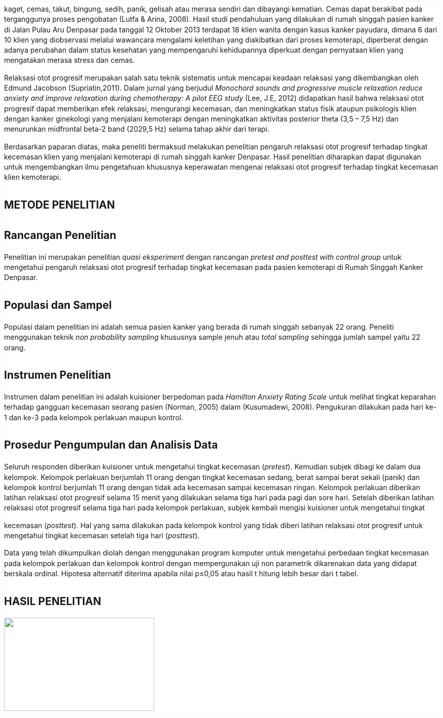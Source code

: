 <p><span class="font1">kaget, cemas, takut, bingung, sedih, panik, gelisah atau merasa sendiri dan dibayangi kematian. Cemas dapat berakibat pada terganggunya proses pengobatan (Lutfa &amp;&nbsp;Arina, 2008). Hasil studi pendahuluan yang dilakukan di rumah singgah pasien kanker di Jalan Pulau Aru Denpasar pada tanggal 12 Oktober 2013 terdapat 18 klien wanita dengan kasus kanker payudara, dimana 6 dari 10 klien yang diobservasi melalui wawancara mengalami keletihan yang diakibatkan dari proses kemoterapi, diperberat dengan adanya perubahan dalam status kesehatan yang mempengaruhi kehidupannya diperkuat dengan pernyataan klien yang mengatakan merasa stress dan cemas.</span></p>
<p><span class="font1">Relaksasi otot progresif merupakan salah satu teknik sistematis untuk mencapai keadaan relaksasi yang dikembangkan oleh Edmund Jacobson (Supriatin,2011). Dalam jurnal yang berjudul </span><span class="font1" style="font-style:italic;">Monochord sounds and progressive muscle relaxation reduce anxiety and improve relaxation during chemotherapy: A pilot EEG study</span><span class="font1"> (Lee, J.E, 2012) didapatkan hasil bahwa relaksasi otot progresif dapat memberikan efek relaksasi, mengurangi kecemasan, dan meningkatkan status fisik ataupun psikologis klien dengan kanker ginekologi yang menjalani kemoterapi dengan meningkatkan aktivitas posterior theta (3,5 – 7,5 Hz) dan menurunkan midfrontal beta-2 band (2029,5 Hz) selama tahap akhir dari terapi.</span></p>
<p><span class="font1">Berdasarkan paparan diatas, maka peneliti bermaksud melakukan penelitian pengaruh relaksasi otot progresif terhadap tingkat kecemasan klien yang menjalani kemoterapi di rumah singgah kanker Denpasar. Hasil penelitian diharapkan dapat digunakan untuk mengembangkan ilmu pengetahuan khususnya keperawatan mengenai relaksasi otot progresif terhadap tingkat kecemasan klien kemoterapi.</span></p>
<h2><a name="bookmark4"></a><span class="font1" style="font-weight:bold;"><a name="bookmark5"></a>METODE PENELITIAN</span></h2>
<h2><a name="bookmark6"></a><span class="font1" style="font-weight:bold;"><a name="bookmark7"></a>Rancangan Penelitian</span></h2>
<p><span class="font1">Penelitian ini merupakan penelitian </span><span class="font1" style="font-style:italic;">quasi eksperiment</span><span class="font1"> dengan rancangan </span><span class="font1" style="font-style:italic;">pretest and posttest with control group</span><span class="font1"> untuk mengetahui pengaruh relaksasi otot progresif terhadap tingkat kecemasan pada pasien kemoterapi di Rumah Singgah Kanker Denpasar.</span></p>
<h2><a name="bookmark8"></a><span class="font1" style="font-weight:bold;"><a name="bookmark9"></a>Populasi dan Sampel</span></h2>
<p><span class="font1">Populasi dalam penelitian ini adalah semua pasien kanker yang berada di rumah singgah sebanyak 22 orang. Peneliti menggunakan teknik </span><span class="font1" style="font-style:italic;">non probability sampling</span><span class="font1"> khususnya sample jenuh atau </span><span class="font1" style="font-style:italic;">total sampling</span><span class="font1"> sehingga jumlah sampel yaitu 22 orang.</span></p>
<h2><a name="bookmark10"></a><span class="font1" style="font-weight:bold;"><a name="bookmark11"></a>Instrumen Penelitian</span></h2>
<p><span class="font1">Instrumen dalam penelitian ini adalah kuisioner berpedoman pada </span><span class="font1" style="font-style:italic;">Hamilton Anxiety Rating Scale</span><span class="font1"> untuk melihat tingkat keparahan terhadap gangguan kecemasan seorang pasien (Norman, 2005) dalam (Kusumadewi, 2008). Pengukuran dilakukan pada hari ke-1 dan ke-3 pada kelompok perlakuan maupun kontrol.</span></p>
<h2><a name="bookmark12"></a><span class="font1" style="font-weight:bold;"><a name="bookmark13"></a>Prosedur Pengumpulan dan Analisis Data</span></h2>
<p><span class="font1">Seluruh responden diberikan kuisioner untuk mengetahui tingkat kecemasan (</span><span class="font1" style="font-style:italic;">pretest</span><span class="font1">). Kemudian subjek dibagi ke dalam dua kelompok. Kelompok perlakuan berjumlah 11 orang dengan tingkat kecemasan sedang, berat sampai berat sekali (panik) dan kelompok kontrol berjumlah 11 orang dengan tidak ada kecemasan sampai kecemasan ringan. Kelompok perlakuan diberikan latihan relaksasi otot progresif selama 15 menit yang dilakukan selama tiga hari pada pagi dan sore hari. Setelah diberikan latihan relaksasi otot progresif selama tiga hari pada kelompok perlakuan, subjek kembali mengisi kuisioner untuk mengetahui tingkat</span></p>
<p><span class="font1">kecemasan (</span><span class="font1" style="font-style:italic;">posttest</span><span class="font1">). Hal yang sama dilakukan pada kelompok kontrol yang tidak diberi latihan relaksasi otot progresif untuk mengetahui tingkat kecemasan setelah tiga hari (</span><span class="font1" style="font-style:italic;">posttest</span><span class="font1">).</span></p>
<p><span class="font1">Data yang telah dikumpulkan diolah dengan menggunakan program komputer untuk mengetahui perbedaan tingkat kecemasan pada kelompok perlakuan dan kelompok kontrol dengan mempergunakan uji non parametrik dikarenakan data yang didapat berskala ordinal. Hipotesa alternatif diterima apabila nilai p≤0,05 atau hasil t hitung lebih besar dari t tabel.</span></p>
<h2><a name="bookmark14"></a><span class="font1" style="font-weight:bold;"><a name="bookmark15"></a>HASIL PENELITIAN</span></h2><img src="https://jurnal.harianregional.com/media/10769-1.jpg" alt="" style="width:223pt;height:138pt;">